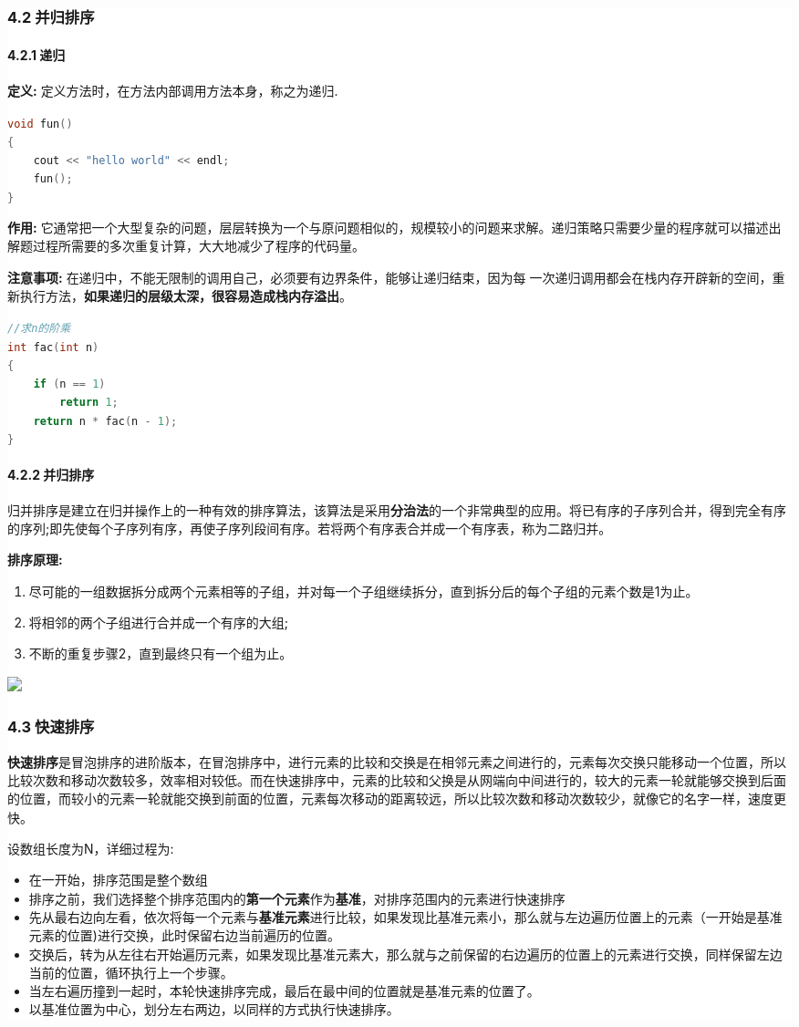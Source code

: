 ### 4.2 并归排序

#### 4.2.1 递归

**定义:**
		定义方法时，在方法内部调用方法本身，称之为递归.

```c++
void fun()
{
    cout << "hello world" << endl;
    fun();
}
```

**作用:**
		它通常把一个大型复杂的问题，层层转换为一个与原问题相似的，规模较小的问题来求解。递归策略只需要少量的程序就可以描述出解题过程所需要的多次重复计算，大大地减少了程序的代码量。

**注意事项:**
		在递归中，不能无限制的调用自己，必须要有边界条件，能够让递归结束，因为每
一次递归调用都会在栈内存开辟新的空间，重新执行方法，**如果递归的层级太深，很容易造成栈内存溢出**。

```c++
//求n的阶乘
int fac(int n)
{
    if (n == 1)
        return 1;
    return n * fac(n - 1);
}
```

#### 4.2.2 并归排序

归并排序是建立在归并操作上的一种有效的排序算法，该算法是采用**分治法**的一个非常典型的应用。将已有序的子序列合并，得到完全有序的序列;即先使每个子序列有序，再使子序列段间有序。若将两个有序表合并成一个有序表，称为二路归并。

**排序原理:**

1. 尽可能的一组数据拆分成两个元素相等的子组，并对每一个子组继续拆分，直到拆分后的每个子组的元素个数是1为止。

2. 将相邻的两个子组进行合并成一个有序的大组;
3. 不断的重复步骤2，直到最终只有一个组为止。

![](https://picgo-img-repo.oss-cn-beijing.aliyuncs.com/img/8ffc07c9168381399f8038f543be9cf0.png)

### 4.3 快速排序

**快速排序**是冒泡排序的进阶版本，在冒泡排序中，进行元素的比较和交换是在相邻元素之间进行的，元素每次交换只能移动一个位置，所以比较次数和移动次数较多，效率相对较低。而在快速排序中，元素的比较和父换是从网端向中间进行的，较大的元素一轮就能够交换到后面的位置，而较小的元素一轮就能交换到前面的位置，元素每次移动的距离较远，所以比较次数和移动次数较少，就像它的名字一样，速度更快。

设数组长度为N，详细过程为:

- 在一开始，排序范围是整个数组
- 排序之前，我们选择整个排序范围内的**第一个元素**作为**基准**，对排序范围内的元素进行快速排序
- 先从最右边向左看，依次将每一个元素与**基准元素**进行比较，如果发现比基准元素小，那么就与左边遍历位置上的元素（一开始是基准元素的位置)进行交换，此时保留右边当前遍历的位置。
- 交换后，转为从左往右开始遍历元素，如果发现比基准元素大，那么就与之前保留的右边遍历的位置上的元素进行交换，同样保留左边当前的位置，循环执行上一个步骤。
- 当左右遍历撞到一起时，本轮快速排序完成，最后在最中间的位置就是基准元素的位置了。
- 以基准位置为中心，划分左右两边，以同样的方式执行快速排序。
